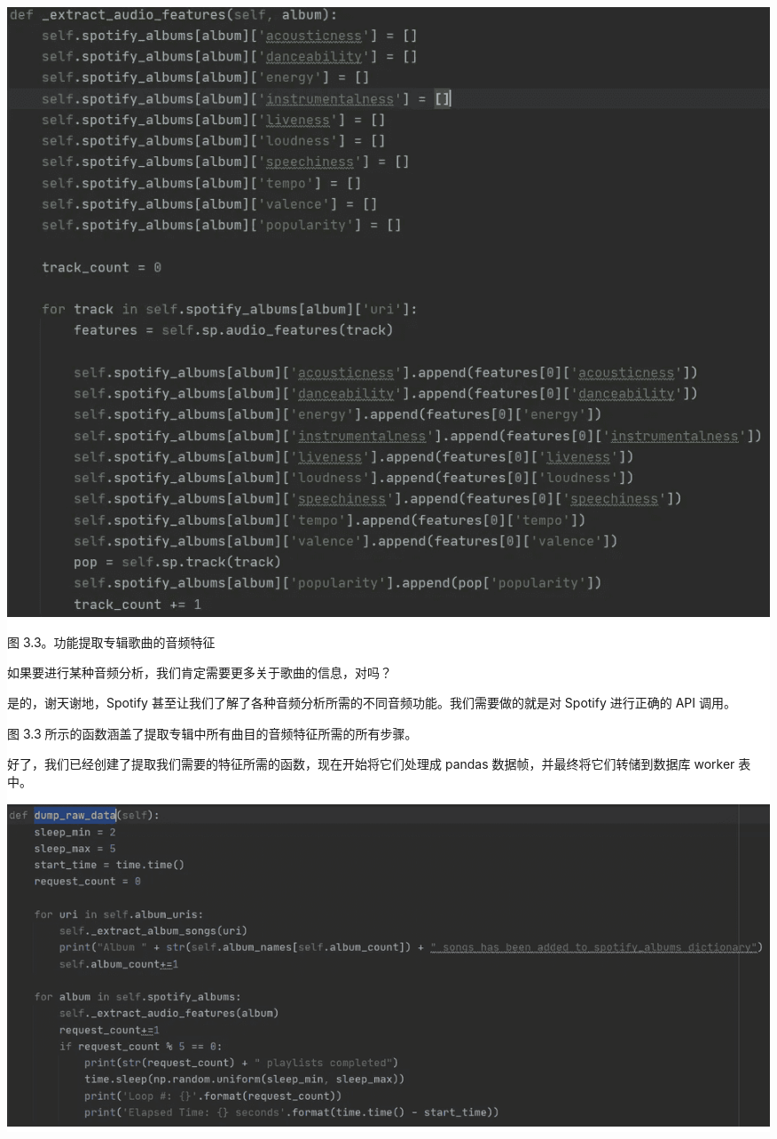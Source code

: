 ![](img/2bdc6e63c1d39fa4424203ee25b08516.png)

图 3.3。功能提取专辑歌曲的音频特征

如果要进行某种音频分析，我们肯定需要更多关于歌曲的信息，对吗？

是的，谢天谢地，Spotify 甚至让我们了解了各种音频分析所需的不同音频功能。我们需要做的就是对 Spotify 进行正确的 API 调用。

图 3.3 所示的函数涵盖了提取专辑中所有曲目的音频特征所需的所有步骤。

好了，我们已经创建了提取我们需要的特征所需的函数，现在开始将它们处理成 pandas 数据帧，并最终将它们转储到数据库 worker 表中。

![](img/fc0191c3fe9df76b22216af1dfea24d1.png)
